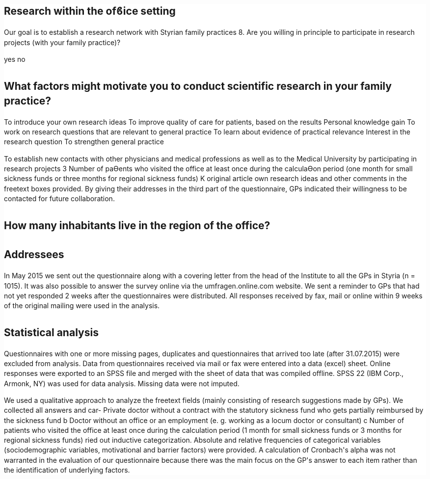 
## Research within the ofϐice setting

Our goal is to establish a research network with Styrian family practices 8. Are you willing in principle to participate in research projects (with your family practice)?

yes no


## What factors might motivate you to conduct scientific research in your family practice?

To introduce your own research ideas To improve quality of care for patients, based on the results Personal knowledge gain To work on research questions that are relevant to general practice To learn about evidence of practical relevance Interest in the research question To strengthen general practice

To establish new contacts with other physicians and medical professions as well as to the Medical University by participating in research projects 3 Number of paƟents who visited the office at least once during the calculaƟon period (one month for small sickness funds or three months for regional sickness funds) K original article own research ideas and other comments in the freetext boxes provided. By giving their addresses in the third part of the questionnaire, GPs indicated their willingness to be contacted for future collaboration.


## How many inhabitants live in the region of the office?


## Addressees

In May 2015 we sent out the questionnaire along with a covering letter from the head of the Institute to all the GPs in Styria (n = 1015). It was also possible to answer the survey online via the umfragen.online.com website. We sent a reminder to GPs that had not yet responded 2 weeks after the questionnaires were distributed. All responses received by fax, mail or online within 9 weeks of the original mailing were used in the analysis.


## Statistical analysis

Questionnaires with one or more missing pages, duplicates and questionnaires that arrived too late (after 31.07.2015) were excluded from analysis. Data from questionnaires received via mail or fax were entered into a data (excel) sheet. Online responses were exported to an SPSS file and merged with the sheet of data that was compiled offline. SPSS 22 (IBM Corp., Armonk, NY) was used for data analysis. Missing data were not imputed.

We used a qualitative approach to analyze the freetext fields (mainly consisting of research suggestions made by GPs). We collected all answers and car- Private doctor without a contract with the statutory sickness fund who gets partially reimbursed by the sickness fund b Doctor without an office or an employment (e. g. working as a locum doctor or consultant) c Number of patients who visited the office at least once during the calculation period (1 month for small sickness funds or 3 months for regional sickness funds) ried out inductive categorization. Absolute and relative frequencies of categorical variables (sociodemographic variables, motivational and barrier factors) were provided. A calculation of Cronbach's alpha was not warranted in the evaluation of our questionnaire because there was the main focus on the GP's answer to each item rather than the identification of underlying factors.
